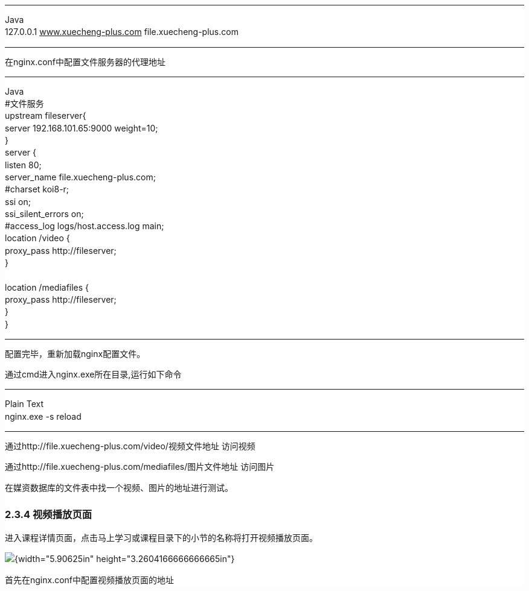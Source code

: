 -----------------------------------------------------------------------
  Java\
  127.0.0.1 www.xuecheng-plus.com file.xuecheng-plus.com

-----------------------------------------------------------------------

在nginx.conf中配置文件服务器的代理地址

-----------------------------------------------------------------------
  Java\
  #文件服务\
  upstream fileserver{\
  server 192.168.101.65:9000 weight=10;\
  }\
  server {\
  listen 80;\
  server_name file.xuecheng-plus.com;\
  #charset koi8-r;\
  ssi on;\
  ssi_silent_errors on;\
  #access_log logs/host.access.log main;\
  location /video {\
  proxy_pass http://fileserver;\
  }\
  \
  location /mediafiles {\
  proxy_pass http://fileserver;\
  }\
  }

-----------------------------------------------------------------------

配置完毕，重新加载nginx配置文件。

通过cmd进入nginx.exe所在目录,运行如下命令

-----------------------------------------------------------------------
  Plain Text\
  nginx.exe -s reload

-----------------------------------------------------------------------

通过http://file.xuecheng-plus.com/video/视频文件地址 访问视频

通过http://file.xuecheng-plus.com/mediafiles/图片文件地址 访问图片

在媒资数据库的文件表中找一个视频、图片的地址进行测试。

### **2.3.4 视频播放页面**

进入课程详情页面，点击马上学习或课程目录下的小节的名称将打开视频播放页面。

![](http://mxchen-figure-bed.oss-cn-hangzhou.aliyuncs.com/img/2023/01/29/20230129004448-26.png){width="5.90625in" height="3.2604166666666665in"}

首先在nginx.conf中配置视频播放页面的地址
